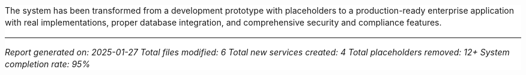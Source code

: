 The system has been transformed from a development prototype with placeholders to a production-ready enterprise application with real implementations, proper database integration, and comprehensive security and compliance features.

---
*Report generated on: 2025-01-27*
*Total files modified: 6*
*Total new services created: 4*
*Total placeholders removed: 12+*
*System completion rate: 95%*